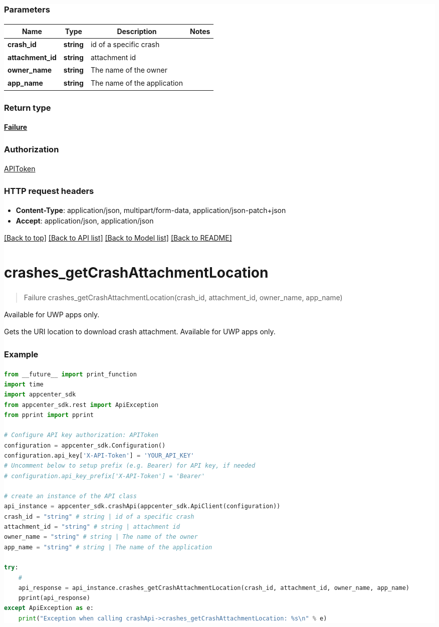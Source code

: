 ### Parameters

Name | Type | Description  | Notes
------------- | ------------- | ------------- | -------------
 **crash_id** | **string**| id of a specific crash | 
 **attachment_id** | **string**| attachment id | 
 **owner_name** | **string**| The name of the owner | 
 **app_name** | **string**| The name of the application | 

### Return type

[**Failure**](.md)

### Authorization

[APIToken](../README.md#APIToken)

### HTTP request headers

 - **Content-Type**: application/json, multipart/form-data, application/json-patch+json
 - **Accept**: application/json, application/json

[[Back to top]](#) [[Back to API list]](../README.md#documentation-for-api-endpoints) [[Back to Model list]](../README.md#documentation-for-models) [[Back to README]](../README.md)

# **crashes_getCrashAttachmentLocation**
> Failure crashes_getCrashAttachmentLocation(crash_id, attachment_id, owner_name, app_name)

Available for UWP apps only.

Gets the URI location to download crash attachment. Available for UWP apps only.

### Example
```python
from __future__ import print_function
import time
import appcenter_sdk
from appcenter_sdk.rest import ApiException
from pprint import pprint

# Configure API key authorization: APIToken
configuration = appcenter_sdk.Configuration()
configuration.api_key['X-API-Token'] = 'YOUR_API_KEY'
# Uncomment below to setup prefix (e.g. Bearer) for API key, if needed
# configuration.api_key_prefix['X-API-Token'] = 'Bearer'

# create an instance of the API class
api_instance = appcenter_sdk.crashApi(appcenter_sdk.ApiClient(configuration))
crash_id = "string" # string | id of a specific crash
attachment_id = "string" # string | attachment id
owner_name = "string" # string | The name of the owner
app_name = "string" # string | The name of the application

try:
    # 
    api_response = api_instance.crashes_getCrashAttachmentLocation(crash_id, attachment_id, owner_name, app_name)
    pprint(api_response)
except ApiException as e:
    print("Exception when calling crashApi->crashes_getCrashAttachmentLocation: %s\n" % e)
```
